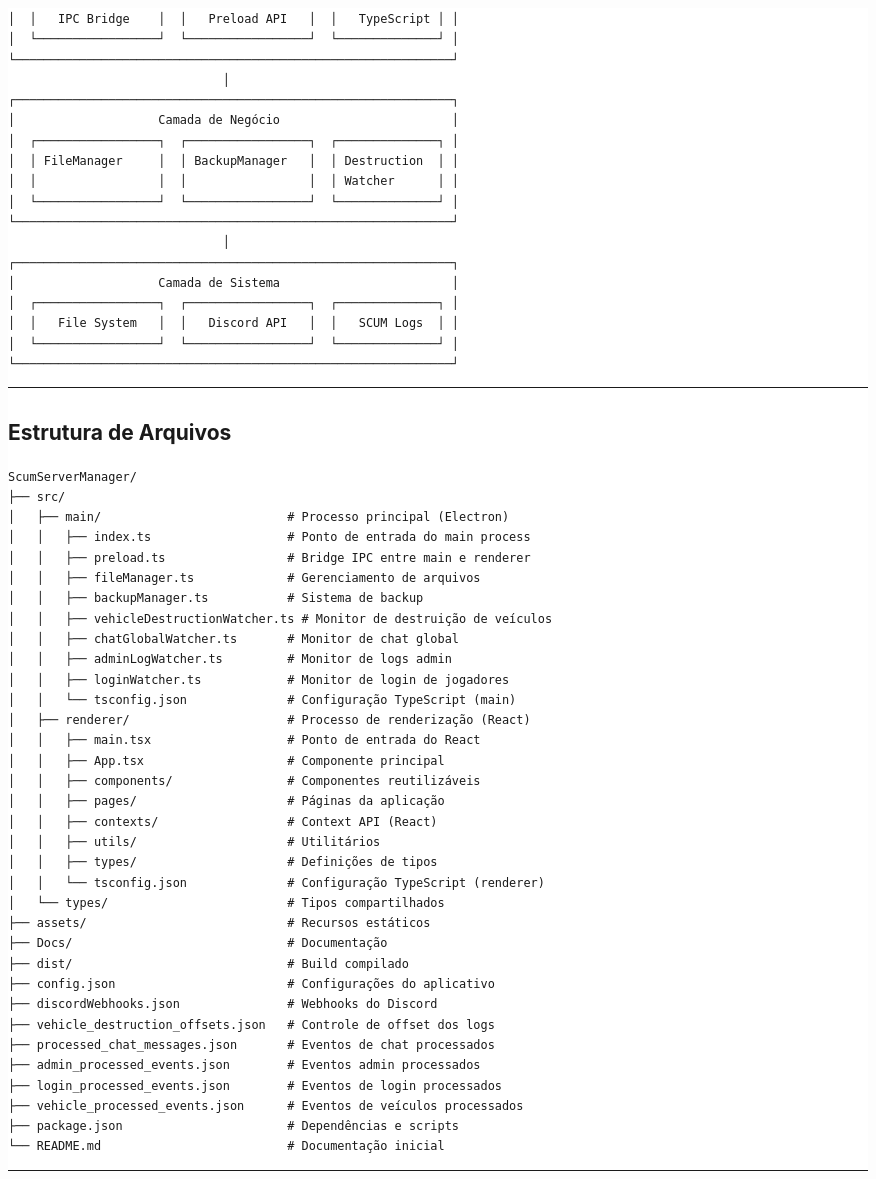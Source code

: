 ```
│  │   IPC Bridge    │  │   Preload API   │  │   TypeScript │ │
│  └─────────────────┘  └─────────────────┘  └──────────────┘ │
└─────────────────────────────────────────────────────────────┘
                              │
┌─────────────────────────────────────────────────────────────┐
│                    Camada de Negócio                        │
│  ┌─────────────────┐  ┌─────────────────┐  ┌──────────────┐ │
│  │ FileManager     │  │ BackupManager   │  │ Destruction  │ │
│  │                 │  │                 │  │ Watcher      │ │
│  └─────────────────┘  └─────────────────┘  └──────────────┘ │
└─────────────────────────────────────────────────────────────┘
                              │
┌─────────────────────────────────────────────────────────────┐
│                    Camada de Sistema                        │
│  ┌─────────────────┐  ┌─────────────────┐  ┌──────────────┐ │
│  │   File System   │  │   Discord API   │  │   SCUM Logs  │ │
│  └─────────────────┘  └─────────────────┘  └──────────────┘ │
└─────────────────────────────────────────────────────────────┘
```

---

## Estrutura de Arquivos

```
ScumServerManager/
├── src/
│   ├── main/                          # Processo principal (Electron)
│   │   ├── index.ts                   # Ponto de entrada do main process
│   │   ├── preload.ts                 # Bridge IPC entre main e renderer
│   │   ├── fileManager.ts             # Gerenciamento de arquivos
│   │   ├── backupManager.ts           # Sistema de backup
│   │   ├── vehicleDestructionWatcher.ts # Monitor de destruição de veículos
│   │   ├── chatGlobalWatcher.ts       # Monitor de chat global
│   │   ├── adminLogWatcher.ts         # Monitor de logs admin
│   │   ├── loginWatcher.ts            # Monitor de login de jogadores
│   │   └── tsconfig.json              # Configuração TypeScript (main)
│   ├── renderer/                      # Processo de renderização (React)
│   │   ├── main.tsx                   # Ponto de entrada do React
│   │   ├── App.tsx                    # Componente principal
│   │   ├── components/                # Componentes reutilizáveis
│   │   ├── pages/                     # Páginas da aplicação
│   │   ├── contexts/                  # Context API (React)
│   │   ├── utils/                     # Utilitários
│   │   ├── types/                     # Definições de tipos
│   │   └── tsconfig.json              # Configuração TypeScript (renderer)
│   └── types/                         # Tipos compartilhados
├── assets/                            # Recursos estáticos
├── Docs/                              # Documentação
├── dist/                              # Build compilado
├── config.json                        # Configurações do aplicativo
├── discordWebhooks.json               # Webhooks do Discord
├── vehicle_destruction_offsets.json   # Controle de offset dos logs
├── processed_chat_messages.json       # Eventos de chat processados
├── admin_processed_events.json        # Eventos admin processados
├── login_processed_events.json        # Eventos de login processados
├── vehicle_processed_events.json      # Eventos de veículos processados
├── package.json                       # Dependências e scripts
└── README.md                          # Documentação inicial
```

---